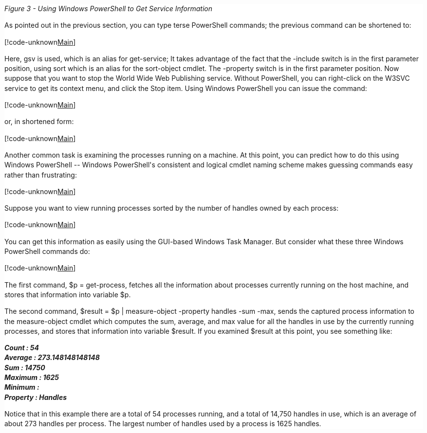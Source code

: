 *Figure 3 - Using Windows PowerShell to Get Service Information*

As pointed out in the previous section, you can type terse PowerShell commands; the previous command can be shortened to:

[!code-unknown[Main](an-introduction-to-windows-powershell-and-iis/samples/sample-127210-10.unknown)]

Here, gsv is used, which is an alias for get-service; It takes advantage of the fact that the -include switch is in the first parameter position, using sort which is an alias for the sort-object cmdlet. The -property switch is in the first parameter position. Now suppose that you want to stop the World Wide Web Publishing service. Without PowerShell, you can right-click on the W3SVC service to get its context menu, and click the Stop item. Using Windows PowerShell you can issue the command:

[!code-unknown[Main](an-introduction-to-windows-powershell-and-iis/samples/sample-127210-11.unknown)]

or, in shortened form:

[!code-unknown[Main](an-introduction-to-windows-powershell-and-iis/samples/sample-127210-12.unknown)]

Another common task is examining the processes running on a machine. At this point, you can predict how to do this using Windows PowerShell -- Windows PowerShell's consistent and logical cmdlet naming scheme makes guessing commands easy rather than frustrating:

[!code-unknown[Main](an-introduction-to-windows-powershell-and-iis/samples/sample-127210-13.unknown)]

Suppose you want to view running processes sorted by the number of handles owned by each process:

[!code-unknown[Main](an-introduction-to-windows-powershell-and-iis/samples/sample-127210-14.unknown)]

You can get this information as easily using the GUI-based Windows Task Manager. But consider what these three Windows PowerShell commands do:

[!code-unknown[Main](an-introduction-to-windows-powershell-and-iis/samples/sample-127210-15.unknown)]

The first command, $p = get-process, fetches all the information about processes currently running on the host machine, and stores that information into variable $p.

The second command, $result = $p | measure-object -property handles -sum -max, sends the captured process information to the measure-object cmdlet which computes the sum, average, and max value for all the handles in use by the currently running processes, and stores that information into variable $result. If you examined $result at this point, you see something like:

***Count : 54  
Average : 273.148148148148  
Sum : 14750  
Maximum : 1625  
Minimum :  
Property : Handles***

Notice that in this example there are a total of 54 processes running, and a total of 14,750 handles in use, which is an average of about 273 handles per process. The largest number of handles used by a process is 1625 handles.
